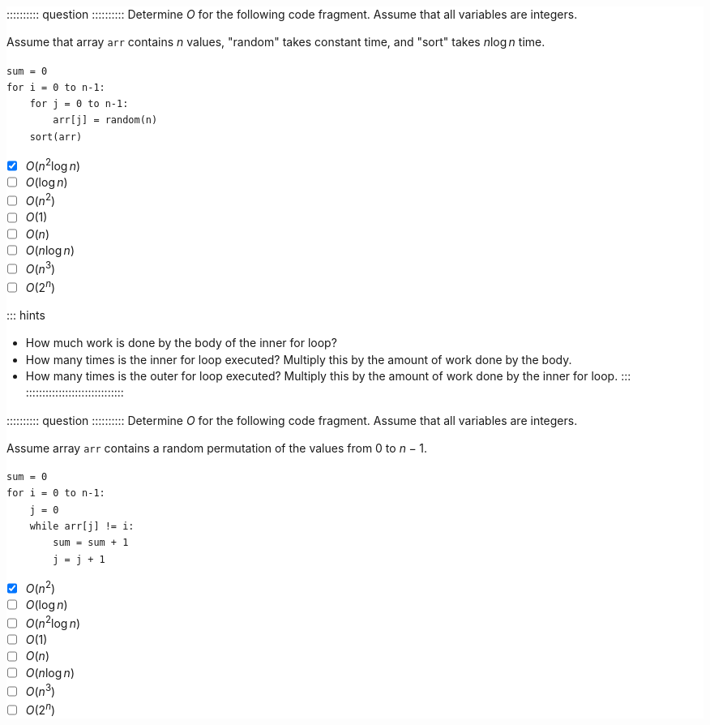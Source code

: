 

:::::::::: question ::::::::::
Determine $O$ for the following code fragment.
Assume that all variables are integers.

Assume that array `arr` contains $n$ values, "random" takes constant time,
and "sort" takes $n \log n$ time.

    sum = 0
    for i = 0 to n-1:
        for j = 0 to n-1:
            arr[j] = random(n)
        sort(arr)

- [x] $O(n^2 \log n)$
- [ ] $O(\log n)$
- [ ] $O(n^2)$
- [ ] $O(1)$
- [ ] $O(n)$
- [ ] $O(n \log n)$
- [ ] $O(n^3)$
- [ ] $O(2^n)$

::: hints
- How much work is done by the body of the inner for loop?
- How many times is the inner for loop executed? Multiply this by the amount of work done by the body.
- How many times is the outer for loop executed? Multiply this by the amount of work done by the inner for loop.
:::
::::::::::::::::::::::::::::::



:::::::::: question ::::::::::
Determine $O$ for the following code fragment.
Assume that all variables are integers.

Assume array `arr` contains a random permutation of the values from 0 to $n-1$.

    sum = 0
    for i = 0 to n-1:
        j = 0
        while arr[j] != i:
            sum = sum + 1
            j = j + 1

- [x] $O(n^2)$
- [ ] $O(\log n)$
- [ ] $O(n^2 \log n)$
- [ ] $O(1)$
- [ ] $O(n)$
- [ ] $O(n \log n)$
- [ ] $O(n^3)$
- [ ] $O(2^n)$
